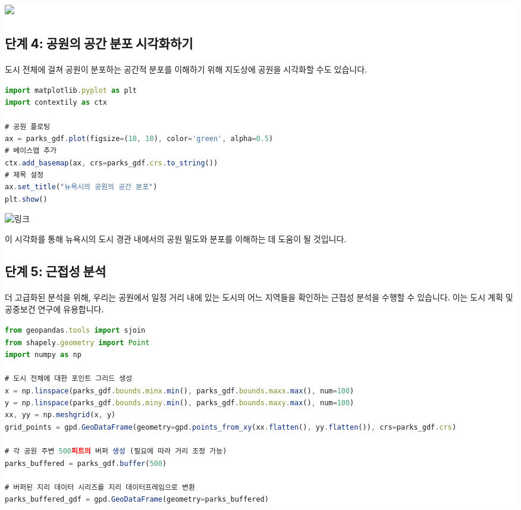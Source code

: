 <img src="/TIL/assets/img/2024-07-13-MasteringGeospatialDataAnalysiswithGeoPandas_9.png" />

## 단계 4: 공원의 공간 분포 시각화하기


<ins class="adsbygoogle"
     style="display:block"
     data-ad-client="ca-pub-4877378276818686"
     data-ad-slot="1549334788"
     data-ad-format="auto"
     data-full-width-responsive="true"></ins>
<script>
(adsbygoogle = window.adsbygoogle || []).push({});
</script>

도시 전체에 걸쳐 공원이 분포하는 공간적 분포를 이해하기 위해 지도상에 공원을 시각화할 수도 있습니다.

```js
import matplotlib.pyplot as plt
import contextily as ctx

# 공원 플로팅
ax = parks_gdf.plot(figsize=(10, 10), color='green', alpha=0.5)
# 베이스맵 추가
ctx.add_basemap(ax, crs=parks_gdf.crs.to_string())
# 제목 설정
ax.set_title("뉴욕시의 공원의 공간 분포")
plt.show()
```

![링크](/TIL/assets/img/2024-07-13-MasteringGeospatialDataAnalysiswithGeoPandas_10.png)

이 시각화를 통해 뉴욕시의 도시 경관 내에서의 공원 밀도와 분포를 이해하는 데 도움이 될 것입니다.


<ins class="adsbygoogle"
     style="display:block"
     data-ad-client="ca-pub-4877378276818686"
     data-ad-slot="1549334788"
     data-ad-format="auto"
     data-full-width-responsive="true"></ins>
<script>
(adsbygoogle = window.adsbygoogle || []).push({});
</script>

## 단계 5: 근접성 분석

더 고급화된 분석을 위해, 우리는 공원에서 일정 거리 내에 있는 도시의 어느 지역들을 확인하는 근접성 분석을 수행할 수 있습니다. 이는 도시 계획 및 공중보건 연구에 유용합니다.

```js
from geopandas.tools import sjoin
from shapely.geometry import Point
import numpy as np

# 도시 전체에 대한 포인트 그리드 생성
x = np.linspace(parks_gdf.bounds.minx.min(), parks_gdf.bounds.maxx.max(), num=100)
y = np.linspace(parks_gdf.bounds.miny.min(), parks_gdf.bounds.maxy.max(), num=100)
xx, yy = np.meshgrid(x, y)
grid_points = gpd.GeoDataFrame(geometry=gpd.points_from_xy(xx.flatten(), yy.flatten()), crs=parks_gdf.crs)

# 각 공원 주변 500피트의 버퍼 생성 (필요에 따라 거리 조정 가능)
parks_buffered = parks_gdf.buffer(500)

# 버퍼된 지리 데이터 시리즈를 지리 데이터프레임으로 변환
parks_buffered_gdf = gpd.GeoDataFrame(geometry=parks_buffered)
```